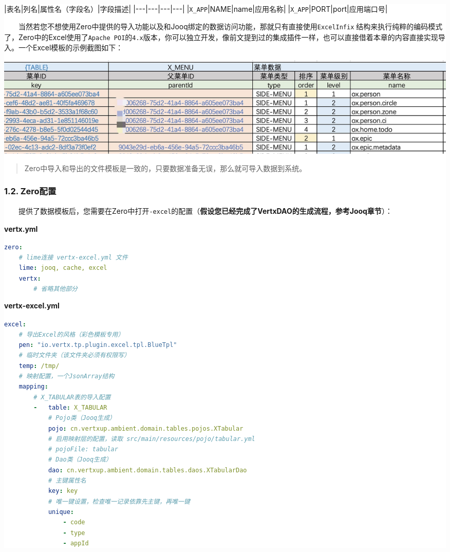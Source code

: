    |表名|列名|属性名（字段名）|字段描述|
       |---|---|---|---|
   |`X_APP`|NAME|name|应用名称|
   |`X_APP`|PORT|port|应用端口号|

&ensp;&ensp;&ensp;&ensp;当然若您不想使用Zero中提供的导入功能以及和Jooq绑定的数据访问功能，那就只有直接使用`ExcelInfix`
结构来执行纯粹的编码模式了，Zero中的Excel使用了`Apache POI`的`4.x`版本，你可以独立开发，像前文提到过的集成插件一样，也可以直接借着本章的内容直接实现导入。一个Excel模板的示例截图如下：

![](./_image/2021-08-10/2021-08-10-15-53-24.png)

> Zero中导入和导出的文件模板是一致的，只要数据准备无误，那么就可导入数据到系统。

### 1.2. Zero配置

&ensp;&ensp;&ensp;&ensp;提供了数据模板后，您需要在Zero中打开`-excel`的配置（**假设您已经完成了VertxDAO的生成流程，参考Jooq章节**）：

**vertx.yml**

```yaml
zero:
    # lime连接 vertx-excel.yml 文件
    lime: jooq, cache, excel
    vertx:
        # 省略其他部分
```

**vertx-excel.yml**

```yaml
excel:
    # 导出Excel的风格（彩色模板专用）
    pen: "io.vertx.tp.plugin.excel.tpl.BlueTpl"
    # 临时文件夹（该文件夹必须有权限写）
    temp: /tmp/
    # 映射配置，一个JsonArray结构
    mapping:
        # X_TABULAR表的导入配置
        -   table: X_TABULAR
            # Pojo类（Jooq生成）
            pojo: cn.vertxup.ambient.domain.tables.pojos.XTabular
            # 启用映射层的配置，读取 src/main/resources/pojo/tabular.yml
            # pojoFile: tabular 
            # Dao类（Jooq生成）
            dao: cn.vertxup.ambient.domain.tables.daos.XTabularDao
            # 主键属性名
            key: key
            # 唯一键设置，检查唯一记录依靠先主键，再唯一键
            unique:
                - code
                - type
                - appId
```
